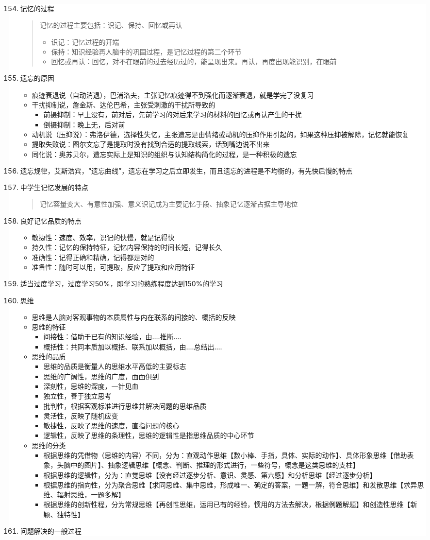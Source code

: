 154. 记忆的过程

     > 记忆的过程主要包括：识记、保持、回忆或再认
     >
     > - 识记：记忆过程的开端
     > - 保持：知识经验再人脑中的巩固过程，是记忆过程的第二个环节
     > - 回忆或再认：回忆，对不在眼前的过去经历过的，能呈现出来。再认，再度出现能识别，在眼前

155. 遗忘的原因

     - 痕迹衰退说（自动消退），巴浦洛夫，主张记忆痕迹得不到强化而逐渐衰退，就是学完了没复习
     - 干扰抑制说，詹金斯、达伦巴希，主张受刺激的干扰所导致的
       - 前摄抑制：早上没有，前对后，先前学习的对后来学习的材料的回忆或再认产生的干扰
       - 倒摄抑制：晚上无，后对前
     - 动机说（压抑说）：弗洛伊德，选择性失忆，主张遗忘是由情绪或动机的压抑作用引起的，如果这种压抑被解除，记忆就能恢复
     - 提取失败说：图尔文忘了是提取时没有找到合适的提取线索，话到嘴边说不出来
     - 同化说：奥苏贝尔，遗忘实际上是知识的组织与认知结构简化的过程，是一种积极的遗忘

156. 遗忘规律，艾斯浩宾，“遗忘曲线”，遗忘在学习之后立即发生，而且遗忘的进程是不均衡的，有先快后慢的特点

157. 中学生记忆发展的特点

     > 记忆容量变大、有意性加强、意义识记成为主要记忆手段、抽象记忆逐渐占据主导地位

158. 良好记忆品质的特点

     - 敏捷性：速度、效率，识记的快慢，就是记得快
     - 持久性：记忆的保持特征，记忆内容保持的时间长短，记得长久
     - 准确性：记得正确和精确，记得都是对的
     - 准备性：随时可以用，可提取，反应了提取和应用特征

159. 适当过度学习，过度学习50%，即学习的熟练程度达到150%的学习

160. 思维

     - 思维是人脑对客观事物的本质属性与内在联系的间接的、概括的反映
     - 思维的特征
       - 间接性：借助于已有的知识经验，由....推断....
       - 概括性：共同本质加以概括、联系加以概括，由....总结出....
     - 思维的品质
       - 思维的品质是衡量人的思维水平高低的主要标志
       - 思维的广阔性，思维的广度，面面俱到
       - 深刻性，思维的深度，一针见血
       - 独立性，善于独立思考
       - 批判性，根据客观标准进行思维并解决问题的思维品质
       - 灵活性，反映了随机应变
       - 敏捷性，反映了思维的速度，直指问题的核心
       - 逻辑性，反映了思维的条理性，思维的逻辑性是指思维品质的中心环节
     - 思维的分类
       - 根据思维的凭借物（思维的内容）不同，分为：直观动作思维【数小棒、手指，具体、实际的动作】、具体形象思维【借助表象，头脑中的图片】、抽象逻辑思维【概念、判断、推理的形式进行，一些符号，概念是这类思维的支柱】
       - 根据思维的逻辑性，分为：直觉思维【没有经过逐步分析、意识、灵感、第六感】和分析思维【经过逐步分析】
       - 根据思维的指向性，分为聚合思维【求同思维、集中思维，形成唯一、确定的答案，一题一解，符合思维】和发散思维【求异思维、辐射思维，一题多解】
       - 根据思维的创新性程，分为常规思维【再创性思维，运用已有的经验，惯用的方法去解决，根据例题解题】和创造性思维【新颖、独特性】

161. 问题解决的一般过程
